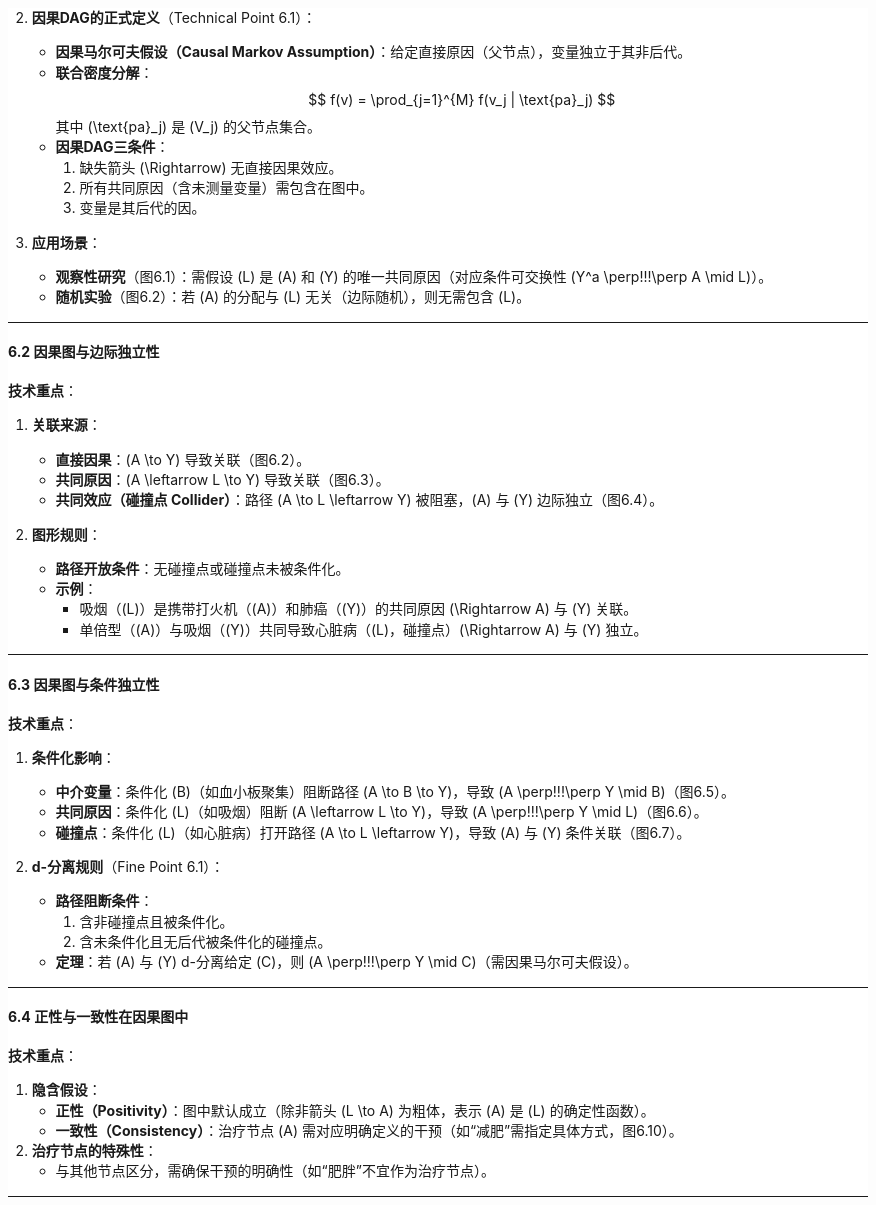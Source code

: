 2. **因果DAG的正式定义**（Technical Point 6.1）：  
   - **因果马尔可夫假设（Causal Markov Assumption）**：给定直接原因（父节点），变量独立于其非后代。  
   - **联合密度分解**：  
     $$
     f(v) = \prod_{j=1}^{M} f(v_j | \text{pa}_j)
     $$
     其中 \(\text{pa}_j\) 是 \(V_j\) 的父节点集合。  
   - **因果DAG三条件**：  
     1. 缺失箭头 \(\Rightarrow\) 无直接因果效应。  
     2. 所有共同原因（含未测量变量）需包含在图中。  
     3. 变量是其后代的因。  

3. **应用场景**：  
   - **观察性研究**（图6.1）：需假设 \(L\) 是 \(A\) 和 \(Y\) 的唯一共同原因（对应条件可交换性 \(Y^a \perp\!\!\!\perp A \mid L\)）。  
   - **随机实验**（图6.2）：若 \(A\) 的分配与 \(L\) 无关（边际随机），则无需包含 \(L\)。  

---

#### **6.2 因果图与边际独立性**  
**技术重点**：  
1. **关联来源**：  
   - **直接因果**：\(A \to Y\) 导致关联（图6.2）。  
   - **共同原因**：\(A \leftarrow L \to Y\) 导致关联（图6.3）。  
   - **共同效应（碰撞点 Collider）**：路径 \(A \to L \leftarrow Y\) 被阻塞，\(A\) 与 \(Y\) 边际独立（图6.4）。  

2. **图形规则**：  
   - **路径开放条件**：无碰撞点或碰撞点未被条件化。  
   - **示例**：  
     - 吸烟（\(L\)）是携带打火机（\(A\)）和肺癌（\(Y\)）的共同原因 \(\Rightarrow A\) 与 \(Y\) 关联。  
     - 单倍型（\(A\)）与吸烟（\(Y\)）共同导致心脏病（\(L\)，碰撞点）\(\Rightarrow A\) 与 \(Y\) 独立。  

---

#### **6.3 因果图与条件独立性**  
**技术重点**：  
1. **条件化影响**：  
   - **中介变量**：条件化 \(B\)（如血小板聚集）阻断路径 \(A \to B \to Y\)，导致 \(A \perp\!\!\!\perp Y \mid B\)（图6.5）。  
   - **共同原因**：条件化 \(L\)（如吸烟）阻断 \(A \leftarrow L \to Y\)，导致 \(A \perp\!\!\!\perp Y \mid L\)（图6.6）。  
   - **碰撞点**：条件化 \(L\)（如心脏病）打开路径 \(A \to L \leftarrow Y\)，导致 \(A\) 与 \(Y\) 条件关联（图6.7）。  

2. **d-分离规则**（Fine Point 6.1）：  
   - **路径阻断条件**：  
     1. 含非碰撞点且被条件化。  
     2. 含未条件化且无后代被条件化的碰撞点。  
   - **定理**：若 \(A\) 与 \(Y\) d-分离给定 \(C\)，则 \(A \perp\!\!\!\perp Y \mid C\)（需因果马尔可夫假设）。  

---

#### **6.4 正性与一致性在因果图中**  
**技术重点**：  
1. **隐含假设**：  
   - **正性（Positivity）**：图中默认成立（除非箭头 \(L \to A\) 为粗体，表示 \(A\) 是 \(L\) 的确定性函数）。  
   - **一致性（Consistency）**：治疗节点 \(A\) 需对应明确定义的干预（如“减肥”需指定具体方式，图6.10）。  
2. **治疗节点的特殊性**：  
   - 与其他节点区分，需确保干预的明确性（如“肥胖”不宜作为治疗节点）。  

---
